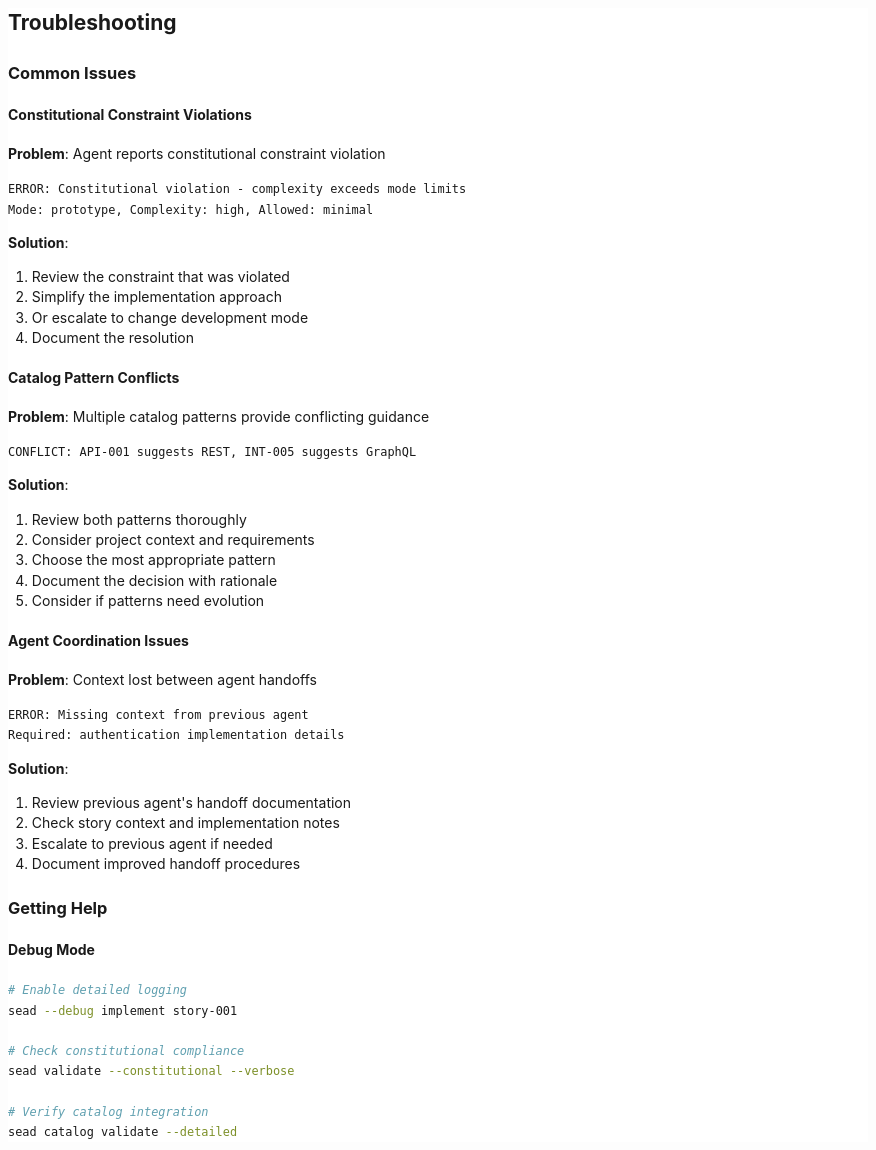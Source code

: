 
## Troubleshooting

### Common Issues

#### Constitutional Constraint Violations

**Problem**: Agent reports constitutional constraint violation
```
ERROR: Constitutional violation - complexity exceeds mode limits
Mode: prototype, Complexity: high, Allowed: minimal
```

**Solution**:
1. Review the constraint that was violated
2. Simplify the implementation approach
3. Or escalate to change development mode
4. Document the resolution

#### Catalog Pattern Conflicts

**Problem**: Multiple catalog patterns provide conflicting guidance
```
CONFLICT: API-001 suggests REST, INT-005 suggests GraphQL
```

**Solution**:
1. Review both patterns thoroughly
2. Consider project context and requirements
3. Choose the most appropriate pattern
4. Document the decision with rationale
5. Consider if patterns need evolution

#### Agent Coordination Issues

**Problem**: Context lost between agent handoffs
```
ERROR: Missing context from previous agent
Required: authentication implementation details
```

**Solution**:
1. Review previous agent's handoff documentation
2. Check story context and implementation notes
3. Escalate to previous agent if needed
4. Document improved handoff procedures

### Getting Help

#### Debug Mode
```bash
# Enable detailed logging
sead --debug implement story-001

# Check constitutional compliance
sead validate --constitutional --verbose

# Verify catalog integration
sead catalog validate --detailed
```
